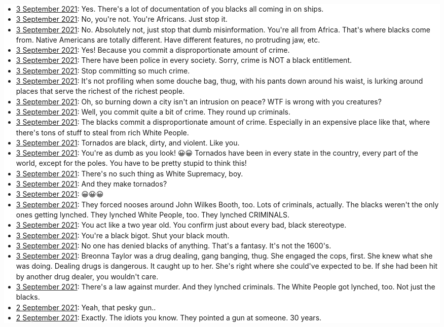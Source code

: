 * [ 3 September 2021](https://web.archive.org/web/20210903053205/https://twitter.com/correctsavages/status/1433664049045286972): Yes. There's a lot of documentation of you blacks all coming in on ships.
* [ 3 September 2021](https://web.archive.org/web/20210903053120/https://twitter.com/correctsavages/status/1433663857415925760): No, you're not. You're Africans. Just stop it.
* [ 3 September 2021](https://web.archive.org/web/20210903053049/https://twitter.com/correctsavages/status/1433663736406061073): No. Absolutely not, just stop that dumb misinformation. You're all from Africa. That's where blacks come from. Native Americans are totally different. Have different features, no protruding jaw, etc.
* [ 3 September 2021](https://web.archive.org/web/20210903052848/https://twitter.com/correctsavages/status/1433663216413028363): Yes! Because you commit a disproportionate amount of crime.
* [ 3 September 2021](https://web.archive.org/web/20210903052736/https://twitter.com/correctsavages/status/1433662885645987840): There have been police in every society. Sorry, crime is NOT a black entitlement.
* [ 3 September 2021](https://web.archive.org/web/20210903052637/https://twitter.com/correctsavages/status/1433662653084446723): Stop committing so much crime.
* [ 3 September 2021](https://web.archive.org/web/20210903052524/https://twitter.com/correctsavages/status/1433662337739894797): It's not profiling when some douche bag, thug, with his pants down around his waist, is lurking around places that serve the richest of the richest people.
* [ 3 September 2021](https://web.archive.org/web/20210903052304/https://twitter.com/correctsavages/status/1433661713686179848): Oh, so burning down a city isn't an intrusion on peace? WTF is wrong with you creatures?
* [ 3 September 2021](https://web.archive.org/web/20210903052135/https://twitter.com/correctsavages/status/1433661382583627776): Well, you commit quite a bit of crime. They round up criminals.
* [ 3 September 2021](https://web.archive.org/web/20210903052000/https://twitter.com/correctsavages/status/1433660958086475776): The blacks commit a disproportionate amount of crime. Especially in an expensive place like that, where there's tons of stuff to steal from rich White People.
* [ 3 September 2021](https://web.archive.org/web/20210903051713/https://twitter.com/correctsavages/status/1433660247332335621): Tornados are black, dirty, and violent. Like you.
* [ 3 September 2021](https://web.archive.org/web/20210903051520/https://twitter.com/correctsavages/status/1433659824479383570): You're as dumb as you look! 😀😀 Tornados have been in every state in the country, every part of the world, except for the poles. You have to be pretty stupid to think this!
* [ 3 September 2021](https://web.archive.org/web/20210903051142/https://twitter.com/correctsavages/status/1433658913635844097): There's no such thing as White Supremacy, boy.
* [ 3 September 2021](https://web.archive.org/web/20210903051010/https://twitter.com/correctsavages/status/1433658482922860559): And they make tornados?
* [ 3 September 2021](https://web.archive.org/web/20210903050943/https://twitter.com/correctsavages/status/1433658373111787547): 😀😀😀
* [ 3 September 2021](https://web.archive.org/web/20210903050626/https://twitter.com/correctsavages/status/1433657573929103370): They forced nooses around John Wilkes Booth, too. Lots of criminals, actually. The blacks weren't the only ones getting lynched. They lynched White People, too. They lynched CRIMINALS.
* [ 3 September 2021](https://web.archive.org/web/20210903050429/https://twitter.com/correctsavages/status/1433657088547373056): You act like a two year old. You confirm just about every bad, black stereotype.
* [ 3 September 2021](https://web.archive.org/web/20210903050314/https://twitter.com/correctsavages/status/1433656791980822529): You're a black bigot. Shut your black mouth.
* [ 3 September 2021](https://web.archive.org/web/20210903050156/https://twitter.com/correctsavages/status/1433656472987217929): No one has denied blacks of anything. That's a fantasy. It's not the 1600's.
* [ 3 September 2021](https://web.archive.org/web/20210903050128/https://twitter.com/correctsavages/status/1433656291092729856): Breonna Taylor was a drug dealing, gang banging, thug. She engaged the cops, first. She knew what she was doing. Dealing drugs is dangerous. It caught up to her. She's right where she could've expected to be. If she had been hit by another drug dealer, you wouldn't care.
* [ 3 September 2021](https://web.archive.org/web/20210903045826/https://twitter.com/correctsavages/status/1433655584805597210): There's a law against murder. And they lynched criminals. The White People got lynched, too. Not just the blacks.
* [ 2 September 2021](https://web.archive.org/web/20210902143451/https://twitter.com/correctsavages/status/1433431663145459720): Yeah, that pesky gun..
* [ 2 September 2021](https://web.archive.org/web/20210902145906/https://twitter.com/correctsavages/status/1433431409562042382): Exactly. The idiots you know. They pointed a gun at someone. 30 years.